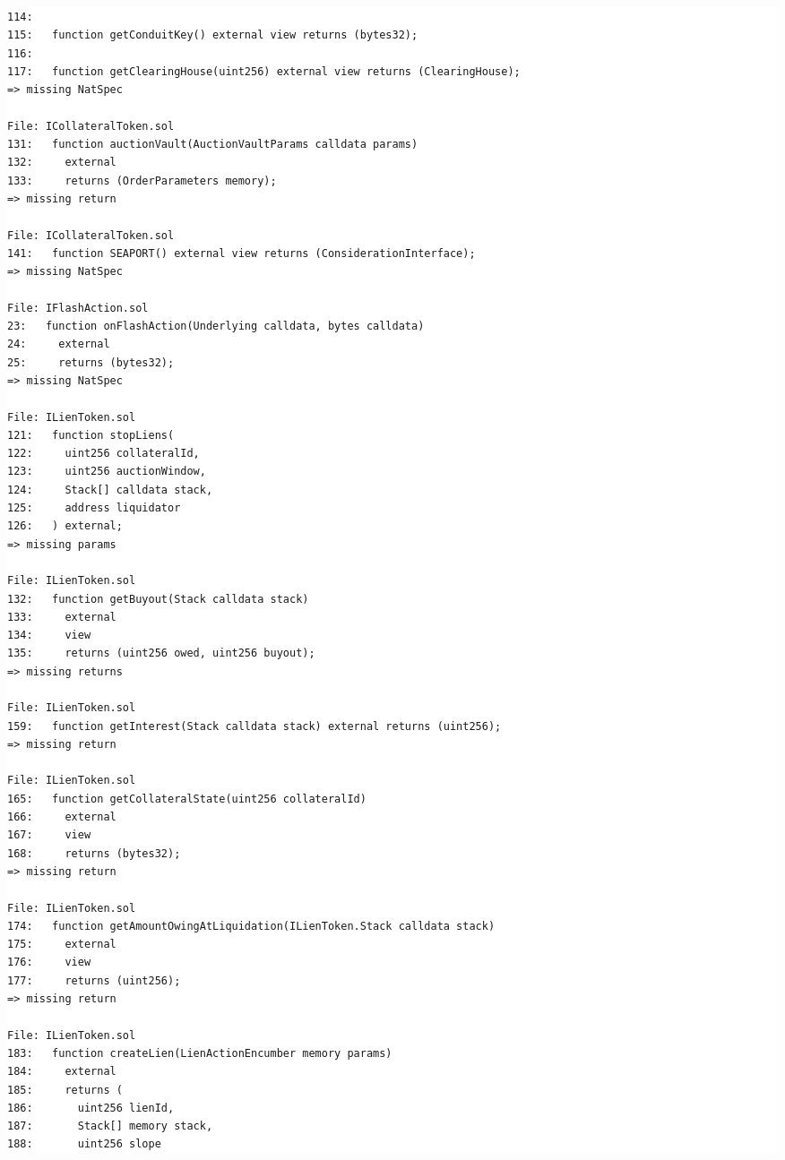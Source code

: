 ```solidity
114: 
115:   function getConduitKey() external view returns (bytes32);
116: 
117:   function getClearingHouse(uint256) external view returns (ClearingHouse);
=> missing NatSpec

File: ICollateralToken.sol
131:   function auctionVault(AuctionVaultParams calldata params)
132:     external
133:     returns (OrderParameters memory);
=> missing return

File: ICollateralToken.sol
141:   function SEAPORT() external view returns (ConsiderationInterface);
=> missing NatSpec

File: IFlashAction.sol
23:   function onFlashAction(Underlying calldata, bytes calldata)
24:     external
25:     returns (bytes32);
=> missing NatSpec

File: ILienToken.sol
121:   function stopLiens(
122:     uint256 collateralId,
123:     uint256 auctionWindow,
124:     Stack[] calldata stack,
125:     address liquidator
126:   ) external;
=> missing params

File: ILienToken.sol
132:   function getBuyout(Stack calldata stack)
133:     external
134:     view
135:     returns (uint256 owed, uint256 buyout);
=> missing returns

File: ILienToken.sol
159:   function getInterest(Stack calldata stack) external returns (uint256);
=> missing return

File: ILienToken.sol
165:   function getCollateralState(uint256 collateralId)
166:     external
167:     view
168:     returns (bytes32);
=> missing return

File: ILienToken.sol
174:   function getAmountOwingAtLiquidation(ILienToken.Stack calldata stack)
175:     external
176:     view
177:     returns (uint256);
=> missing return

File: ILienToken.sol
183:   function createLien(LienActionEncumber memory params)
184:     external
185:     returns (
186:       uint256 lienId,
187:       Stack[] memory stack,
188:       uint256 slope
```